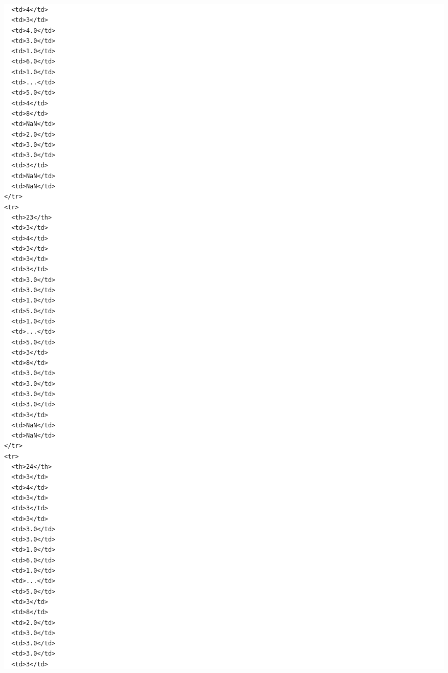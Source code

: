       <td>4</td>
      <td>3</td>
      <td>4.0</td>
      <td>3.0</td>
      <td>1.0</td>
      <td>6.0</td>
      <td>1.0</td>
      <td>...</td>
      <td>5.0</td>
      <td>4</td>
      <td>8</td>
      <td>NaN</td>
      <td>2.0</td>
      <td>3.0</td>
      <td>3.0</td>
      <td>3</td>
      <td>NaN</td>
      <td>NaN</td>
    </tr>
    <tr>
      <th>23</th>
      <td>3</td>
      <td>4</td>
      <td>3</td>
      <td>3</td>
      <td>3</td>
      <td>3.0</td>
      <td>3.0</td>
      <td>1.0</td>
      <td>5.0</td>
      <td>1.0</td>
      <td>...</td>
      <td>5.0</td>
      <td>3</td>
      <td>8</td>
      <td>3.0</td>
      <td>3.0</td>
      <td>3.0</td>
      <td>3.0</td>
      <td>3</td>
      <td>NaN</td>
      <td>NaN</td>
    </tr>
    <tr>
      <th>24</th>
      <td>3</td>
      <td>4</td>
      <td>3</td>
      <td>3</td>
      <td>3</td>
      <td>3.0</td>
      <td>3.0</td>
      <td>1.0</td>
      <td>6.0</td>
      <td>1.0</td>
      <td>...</td>
      <td>5.0</td>
      <td>3</td>
      <td>8</td>
      <td>2.0</td>
      <td>3.0</td>
      <td>3.0</td>
      <td>3.0</td>
      <td>3</td>
